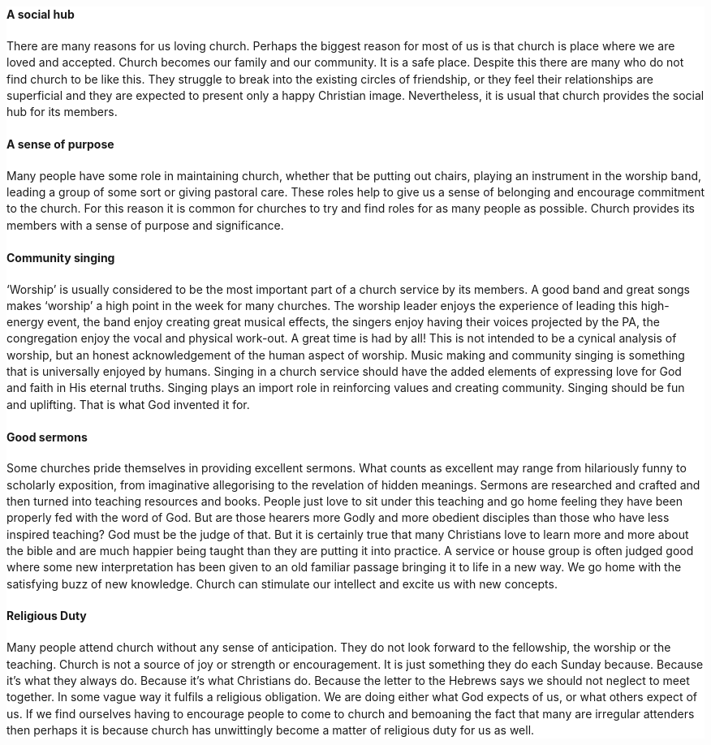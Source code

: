 #### A social hub

There are many reasons for us loving church. Perhaps the biggest reason for most of us is that church is place where we are loved and accepted. Church becomes our family and our community. It is a safe place. Despite this there are many who do not find church to be like this. They struggle to break into the existing circles of friendship, or they feel their relationships are superficial and they are expected to present only a happy Christian image. Nevertheless, it is usual that church provides the social hub for its members.

#### A sense of purpose

Many people have some role in maintaining church, whether that be putting out chairs, playing an instrument in the worship band, leading a group of some sort or giving pastoral care. These roles help to give us a sense of belonging and encourage commitment to the church. For this reason it is common for churches to try and find roles for as many people as possible. Church provides its members with a sense of purpose and significance.

#### Community singing

‘Worship’ is usually considered to be the most important part of a church service by its members. A good band and great songs makes ‘worship’ a high point in the week for many churches. The worship leader enjoys the experience of leading this high-energy event, the band enjoy creating great musical effects, the singers enjoy having their voices projected by the PA, the congregation enjoy the vocal and physical work-out. A great time is had by all! This is not intended to be a cynical analysis of worship, but an honest acknowledgement of the human aspect of worship. Music making and community singing is something that is universally enjoyed by humans. Singing in a church service should have the added elements of expressing love for God and faith in His eternal truths. Singing plays an import role in reinforcing values and creating community. Singing should be fun and uplifting. That is what God invented it for.

#### Good sermons

Some churches pride themselves in providing excellent sermons. What counts as excellent may range from hilariously funny to scholarly exposition, from imaginative allegorising to the revelation of hidden meanings. Sermons are researched and crafted and then turned into teaching resources and books. People just love to sit under this teaching and go home feeling they have been properly fed with the word of God. But are those hearers more Godly and more obedient disciples than those who have less inspired teaching? God must be the judge of that. But it is certainly true that many Christians love to learn more and more about the bible and are much happier being taught than they are putting it into practice. A service or house group is often judged good where some new interpretation has been given to an old familiar passage bringing it to life in a new way. We go home with the satisfying buzz of new knowledge. Church can stimulate our intellect and excite us with new concepts.

#### Religious Duty

Many people attend church without any sense of anticipation. They do not look forward to the fellowship, the worship or the teaching. Church is not a source of joy or strength or encouragement. It is just something they do each Sunday because. Because it’s what they always do. Because it’s what Christians do. Because the letter to the Hebrews says we should not neglect to meet together. In some vague way it fulfils a religious obligation. We are doing either what God expects of us, or what others expect of us. If we find ourselves having to encourage people to come to church and bemoaning the fact that many are irregular attenders then perhaps it is because church has unwittingly become a matter of religious duty for us as well.
